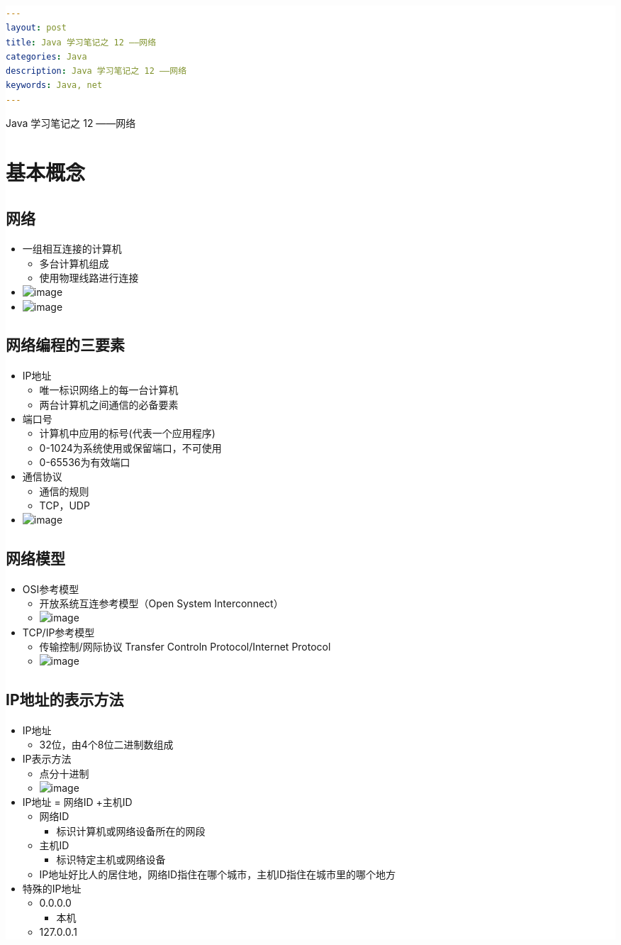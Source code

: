 ```yaml
---
layout: post
title: Java 学习笔记之 12 ——网络
categories: Java
description: Java 学习笔记之 12 ——网络
keywords: Java, net
---
```


Java 学习笔记之 12 ——网络

# 基本概念

## 网络
- 一组相互连接的计算机
	- 多台计算机组成
	- 使用物理线路进行连接
- ![image](/assets/net01.png)
- ![image](/assets/net02.png)


## 网络编程的三要素
- IP地址
	- 唯一标识网络上的每一台计算机
	- 两台计算机之间通信的必备要素
- 端口号
	- 计算机中应用的标号(代表一个应用程序)
	- 0-1024为系统使用或保留端口，不可使用
	- 0-65536为有效端口
- 通信协议
	- 通信的规则
	- TCP，UDP
- ![image](/assets/net-elements.png)


## 网络模型
- OSI参考模型
	- 开放系统互连参考模型（Open System Interconnect）
	- ![image](/assets/OSI.png)
- TCP/IP参考模型
	- 传输控制/网际协议 Transfer Controln Protocol/Internet Protocol
	- ![image](/assets/TCPIP.png)


## IP地址的表示方法
- IP地址
	- 32位，由4个8位二进制数组成
- IP表示方法
	- 点分十进制
	- ![image](/assets/IP-address-express.png)
- IP地址 = 网络ID +主机ID
	- 网络ID
		- 标识计算机或网络设备所在的网段
	- 主机ID
		- 标识特定主机或网络设备
	- IP地址好比人的居住地，网络ID指住在哪个城市，主机ID指住在城市里的哪个地方
- 特殊的IP地址
	- 0.0.0.0
		- 本机
	- 127.0.0.1